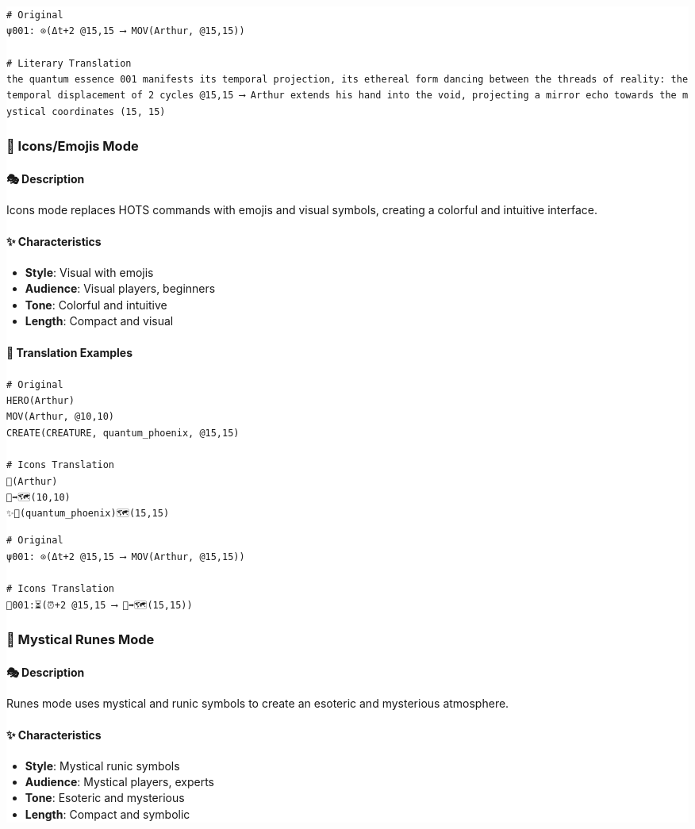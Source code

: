 ```hots
# Original
ψ001: ⊙(Δt+2 @15,15 ⟶ MOV(Arthur, @15,15))

# Literary Translation
the quantum essence 001 manifests its temporal projection, its ethereal form dancing between the threads of reality: the temporal displacement of 2 cycles @15,15 ⟶ Arthur extends his hand into the void, projecting a mirror echo towards the mystical coordinates (15, 15)
```

### **🎨 Icons/Emojis Mode**

#### **🎭 Description**
Icons mode replaces HOTS commands with emojis and visual symbols, creating a colorful and intuitive interface.

#### **✨ Characteristics**
- **Style**: Visual with emojis
- **Audience**: Visual players, beginners
- **Tone**: Colorful and intuitive
- **Length**: Compact and visual

#### **📖 Translation Examples**

```hots
# Original
HERO(Arthur)
MOV(Arthur, @10,10)
CREATE(CREATURE, quantum_phoenix, @15,15)

# Icons Translation
🧍(Arthur)
🧍➡️🗺️(10,10)
✨🐉(quantum_phoenix)🗺️(15,15)
```

```hots
# Original
ψ001: ⊙(Δt+2 @15,15 ⟶ MOV(Arthur, @15,15))

# Icons Translation
🧠001:⏳(⏰+2 @15,15 ⟶ 🧍➡️🗺️(15,15))
```

### **🔮 Mystical Runes Mode**

#### **🎭 Description**
Runes mode uses mystical and runic symbols to create an esoteric and mysterious atmosphere.

#### **✨ Characteristics**
- **Style**: Mystical runic symbols
- **Audience**: Mystical players, experts
- **Tone**: Esoteric and mysterious
- **Length**: Compact and symbolic
